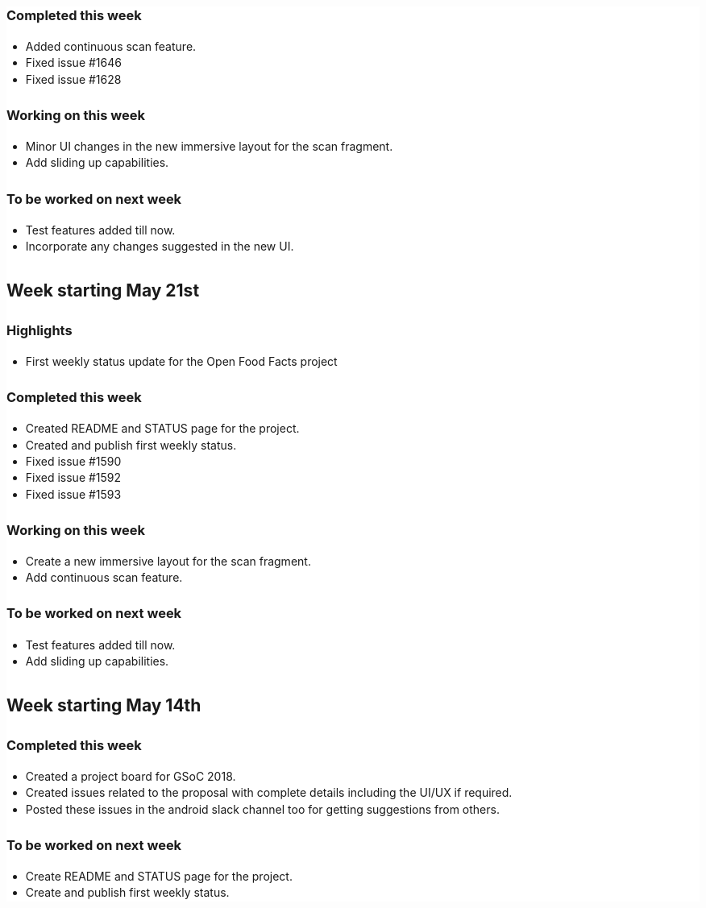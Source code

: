 ### Completed this week

* Added continuous scan feature.
* Fixed issue #1646
* Fixed issue #1628

### Working on this week

* Minor UI changes in the new immersive layout for the scan fragment.
* Add sliding up capabilities.

### To be worked on next week

* Test features added till now.
* Incorporate any changes suggested in the new UI.

## Week starting May 21st

### Highlights

* First weekly status update for the Open Food Facts project

### Completed this week

* Created README and STATUS page for the project.
* Created and publish first weekly status.
* Fixed issue #1590
* Fixed issue #1592
* Fixed issue #1593

### Working on this week

* Create a new immersive layout for the scan fragment.
* Add continuous scan feature.

### To be worked on next week

* Test features added till now.
* Add sliding up capabilities.

## Week starting May 14th

### Completed this week
* Created a project board for GSoC 2018.
* Created issues related to the proposal with complete details including the UI/UX if required.
* Posted these issues in the android slack channel too for getting suggestions from others.

### To be worked on next week
* Create README and STATUS page for the project.
* Create and publish first weekly status.
